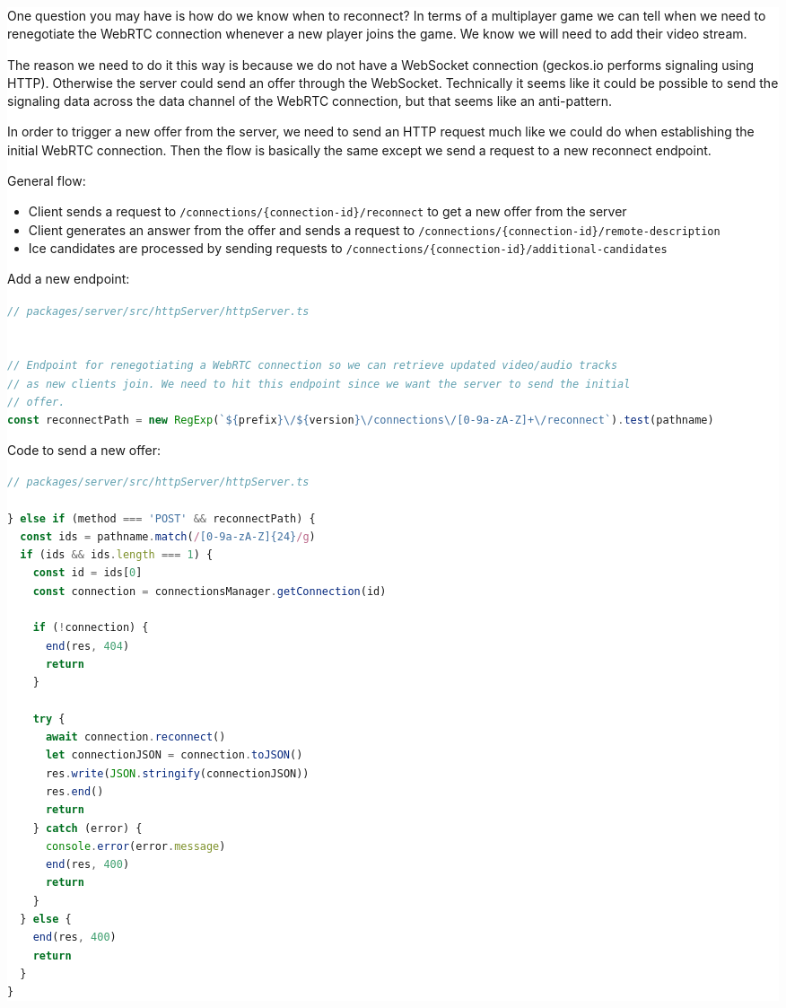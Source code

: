 One question you may have is how do we know when to reconnect? In terms of a multiplayer game we can tell when we need to renegotiate the WebRTC connection whenever a new player joins the game. We know we will need to add their video stream.

The reason we need to do it this way is because we do not have a WebSocket connection (geckos.io performs signaling using HTTP). Otherwise the server could send an offer through the WebSocket. Technically it seems like it could be possible to send the signaling data across the data channel of the WebRTC connection, but that seems like an anti-pattern.

In order to trigger a new offer from the server, we need to send an HTTP request much like we could do when establishing the initial WebRTC connection. Then the flow is basically the same except we send a request to a new reconnect endpoint.

General flow:

- Client sends a request to `/connections/{connection-id}/reconnect` to get a new offer from the server
- Client generates an answer from the offer and sends a request to `/connections/{connection-id}/remote-description`
- Ice candidates are processed by sending requests to `/connections/{connection-id}/additional-candidates`

Add a new endpoint:

```typescript
// packages/server/src/httpServer/httpServer.ts


// Endpoint for renegotiating a WebRTC connection so we can retrieve updated video/audio tracks
// as new clients join. We need to hit this endpoint since we want the server to send the initial
// offer.
const reconnectPath = new RegExp(`${prefix}\/${version}\/connections\/[0-9a-zA-Z]+\/reconnect`).test(pathname)
```

Code to send a new offer:

```typescript
// packages/server/src/httpServer/httpServer.ts

} else if (method === 'POST' && reconnectPath) {
  const ids = pathname.match(/[0-9a-zA-Z]{24}/g)
  if (ids && ids.length === 1) {
    const id = ids[0]
    const connection = connectionsManager.getConnection(id)

    if (!connection) {
      end(res, 404)
      return
    }

    try {
      await connection.reconnect()
      let connectionJSON = connection.toJSON()
      res.write(JSON.stringify(connectionJSON))
      res.end()
      return
    } catch (error) {
      console.error(error.message)
      end(res, 400)
      return
    }
  } else {
    end(res, 400)
    return
  }
}
```